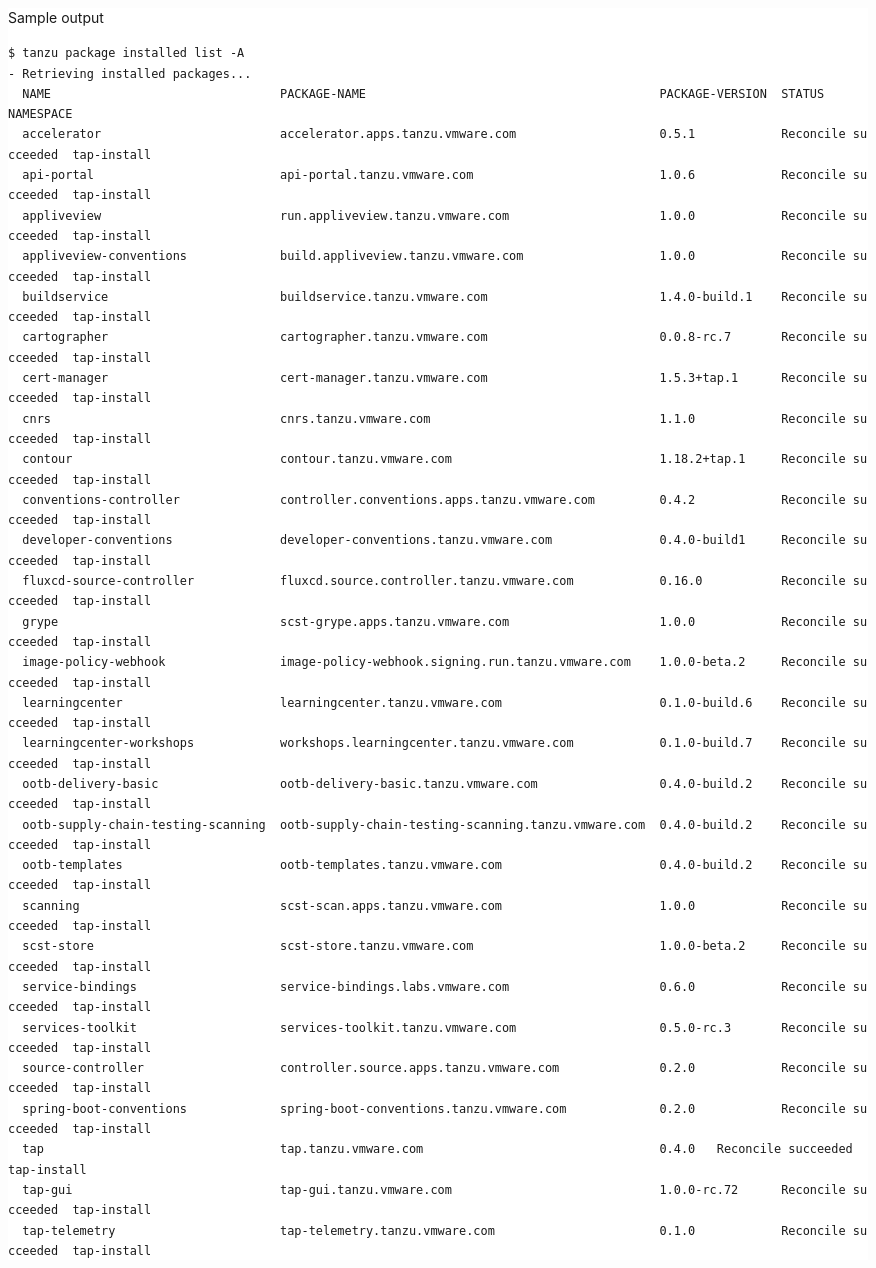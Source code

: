 Sample output

```
$ tanzu package installed list -A
- Retrieving installed packages...
  NAME                                PACKAGE-NAME                                         PACKAGE-VERSION  STATUS               NAMESPACE
  accelerator                         accelerator.apps.tanzu.vmware.com                    0.5.1            Reconcile succeeded  tap-install
  api-portal                          api-portal.tanzu.vmware.com                          1.0.6            Reconcile succeeded  tap-install
  appliveview                         run.appliveview.tanzu.vmware.com                     1.0.0            Reconcile succeeded  tap-install
  appliveview-conventions             build.appliveview.tanzu.vmware.com                   1.0.0            Reconcile succeeded  tap-install
  buildservice                        buildservice.tanzu.vmware.com                        1.4.0-build.1    Reconcile succeeded  tap-install
  cartographer                        cartographer.tanzu.vmware.com                        0.0.8-rc.7       Reconcile succeeded  tap-install
  cert-manager                        cert-manager.tanzu.vmware.com                        1.5.3+tap.1      Reconcile succeeded  tap-install
  cnrs                                cnrs.tanzu.vmware.com                                1.1.0            Reconcile succeeded  tap-install
  contour                             contour.tanzu.vmware.com                             1.18.2+tap.1     Reconcile succeeded  tap-install
  conventions-controller              controller.conventions.apps.tanzu.vmware.com         0.4.2            Reconcile succeeded  tap-install
  developer-conventions               developer-conventions.tanzu.vmware.com               0.4.0-build1     Reconcile succeeded  tap-install
  fluxcd-source-controller            fluxcd.source.controller.tanzu.vmware.com            0.16.0           Reconcile succeeded  tap-install
  grype                               scst-grype.apps.tanzu.vmware.com                     1.0.0            Reconcile succeeded  tap-install
  image-policy-webhook                image-policy-webhook.signing.run.tanzu.vmware.com    1.0.0-beta.2     Reconcile succeeded  tap-install
  learningcenter                      learningcenter.tanzu.vmware.com                      0.1.0-build.6    Reconcile succeeded  tap-install
  learningcenter-workshops            workshops.learningcenter.tanzu.vmware.com            0.1.0-build.7    Reconcile succeeded  tap-install
  ootb-delivery-basic                 ootb-delivery-basic.tanzu.vmware.com                 0.4.0-build.2    Reconcile succeeded  tap-install
  ootb-supply-chain-testing-scanning  ootb-supply-chain-testing-scanning.tanzu.vmware.com  0.4.0-build.2    Reconcile succeeded  tap-install
  ootb-templates                      ootb-templates.tanzu.vmware.com                      0.4.0-build.2    Reconcile succeeded  tap-install
  scanning                            scst-scan.apps.tanzu.vmware.com                      1.0.0            Reconcile succeeded  tap-install
  scst-store                          scst-store.tanzu.vmware.com                          1.0.0-beta.2     Reconcile succeeded  tap-install
  service-bindings                    service-bindings.labs.vmware.com                     0.6.0            Reconcile succeeded  tap-install
  services-toolkit                    services-toolkit.tanzu.vmware.com                    0.5.0-rc.3       Reconcile succeeded  tap-install
  source-controller                   controller.source.apps.tanzu.vmware.com              0.2.0            Reconcile succeeded  tap-install
  spring-boot-conventions             spring-boot-conventions.tanzu.vmware.com             0.2.0            Reconcile succeeded  tap-install
  tap                                 tap.tanzu.vmware.com                                 0.4.0   Reconcile succeeded  tap-install
  tap-gui                             tap-gui.tanzu.vmware.com                             1.0.0-rc.72      Reconcile succeeded  tap-install
  tap-telemetry                       tap-telemetry.tanzu.vmware.com                       0.1.0            Reconcile succeeded  tap-install
```